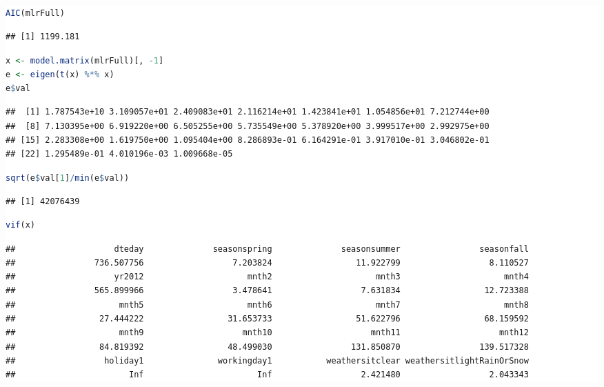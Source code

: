 ``` r
AIC(mlrFull)
```

    ## [1] 1199.181

``` r
x <- model.matrix(mlrFull)[, -1]
e <- eigen(t(x) %*% x)
e$val
```

    ##  [1] 1.787543e+10 3.109057e+01 2.409083e+01 2.116214e+01 1.423841e+01 1.054856e+01 7.212744e+00
    ##  [8] 7.130395e+00 6.919220e+00 6.505255e+00 5.735549e+00 5.378920e+00 3.999517e+00 2.992975e+00
    ## [15] 2.283308e+00 1.619750e+00 1.095404e+00 8.286893e-01 6.164291e-01 3.917010e-01 3.046802e-01
    ## [22] 1.295489e-01 4.010196e-03 1.009668e-05

``` r
sqrt(e$val[1]/min(e$val))
```

    ## [1] 42076439

``` r
vif(x)
```

    ##                    dteday              seasonspring              seasonsummer                seasonfall 
    ##                736.507756                  7.203824                 11.922799                  8.110527 
    ##                    yr2012                     mnth2                     mnth3                     mnth4 
    ##                565.899966                  3.478641                  7.631834                 12.723388 
    ##                     mnth5                     mnth6                     mnth7                     mnth8 
    ##                 27.444222                 31.653733                 51.622796                 68.159592 
    ##                     mnth9                    mnth10                    mnth11                    mnth12 
    ##                 84.819392                 48.499030                131.850870                139.517328 
    ##                  holiday1               workingday1           weathersitclear weathersitlightRainOrSnow 
    ##                       Inf                       Inf                  2.421480                  2.043343 